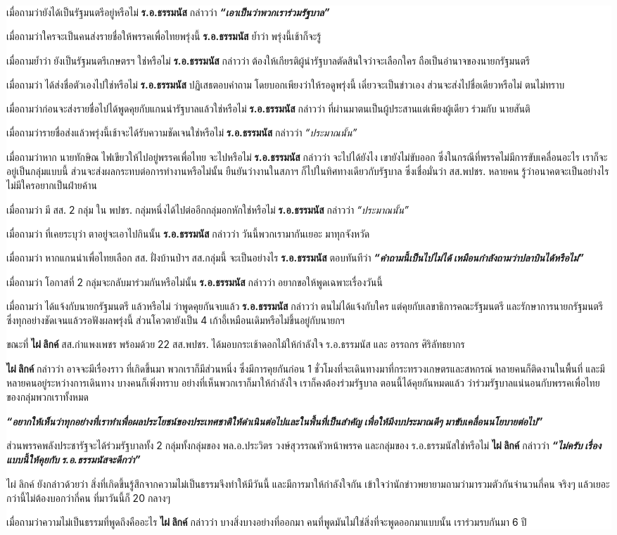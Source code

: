 เมื่อถามว่ายังได้เป็นรัฐมนตรีอยู่หรือไม่ **ร.อ.ธรรมนัส** กล่าวว่า _**“เอาเป็นว่าพวกเราร่วมรัฐบาล”**_

เมื่อถามว่าใครจะเป็นคนส่งรายชื่อให้พรรคเพื่อไทยพรุ่งนี้ **ร.อ.ธรรมนัส** ย้ำว่า พรุ่งนี้เช้าก็จะรู้

เมื่อถามย้ำว่า ยังเป็นรัฐมนตรีเกษตรฯ ใช่หรือไม่ **ร.อ.ธรรมนัส** กล่าวว่า ต้องให้เกียรติผู้นำรัฐบาลตัดสินใจว่าจะเลือกใคร ถือเป็นอำนาจของนายกรัฐมนตรี

เมื่อถามว่า ได้ส่งชื่อตัวเองไปใช่หรือไม่ **ร.อ.ธรรมนัส** ปฏิเสธตอบคำถาม โดยบอกเพียงว่าให้รอดูพรุ่งนี้ เดี๋ยวจะเป็นข่าวเอง ส่วนจะส่งไปชื่อเดียวหรือไม่ ตนไม่ทราบ

เมื่อถามว่าก่อนจะส่งรายชื่อไปได้พูดคุยกับแกนนำรัฐบาลแล้วใช่หรือไม่ **ร.อ.ธรรมนัส** กล่าวว่า ที่ผ่านมาตนเป็นผู้ประสานแต่เพียงผู้เดียว ร่วมกับ นายสันติ

เมื่อถามว่ารายชื่อส่งแล้วพรุ่งนี้เช้าจะได้รับความชัดเจนใช่หรือไม่ **ร.อ.ธรรมนัส** กล่าวว่า _“ประมาณนั้น”_

เมื่อถามว่าหาก นายทักษิณ ไฟเขียวให้ไปอยู่พรรคเพื่อไทย จะไปหรือไม่ **ร.อ.ธรรมนัส** กล่าวว่า จะไปได้ยังไง เขายังไม่ขับออก ซึ่งในกรณีที่พรรคไม่มีการขับเคลื่อนอะไร เราก็จะอยู่เป็นกลุ่มแบบนี้ ส่วนจะส่งผลกระทบต่อการทำงานหรือไม่นั้น ยืนยันว่างานในสภาฯ ก็ไปในทิศทางเดียวกับรัฐบาล ซึ่งเชื่อมั่นว่า สส.พปชร. หลายคน รู้ว่าอนาคตจะเป็นอย่างไร ไม่มีใครอยากเป็นฝ่ายค้าน

เมื่อถามว่า มี สส. 2 กลุ่ม ใน พปชร. กลุ่มหนึ่งได้ไปต่ออีกกลุ่มอกหักใช่หรือไม่ **ร.อ.ธรรมนัส** กล่าวว่า _“ประมาณนั้น”_

เมื่อถามว่า ที่เคยระบุว่า ตาอยู่จะเอาไปกินนั้น **ร.อ.ธรรมนัส** กล่าวว่า วันนี้พวกเรามากันเยอะ มาทุกจังหวัด

เมื่อถามว่า หากแกนนำเพื่อไทยเลือก สส. ฝั่งบ้านป่าฯ สส.กลุ่มนี้ จะเป็นอย่างไร **ร.อ.ธรรมนัส** ตอบทันทีว่า _**“คำถามนี้เป็นไปไม่ได้ เหมือนกำลังถามว่าปลาบินได้หรือไม่”**_

เมื่อถามว่า โอกาสที่ 2 กลุ่มจะกลับมาร่วมกันหรือไม่นั้น **ร.อ.ธรรมนัส** กล่าวว่า อยากขอให้พูดเฉพาะเรื่องวันนี้

เมื่อถามว่า ได้แจ้งกับนายกรัฐมนตรี แล้วหรือไม่ ว่าพูดคุยกันจบแล้ว **ร.อ.ธรรมนัส** กล่าวว่า ตนไม่ได้แจ้งกับใคร แต่คุยกับเลขาธิการคณะรัฐมนตรี และรักษาการนายกรัฐมนตรี ซึ่งทุกอย่างชัดเจนแล้วรอฟังผลพรุ่งนี้ ส่วนโควตายังเป็น 4 เก้าอี้เหมือนเดิมหรือไม่ขึ้นอยู่กับนายกฯ

ขณะที่ **ไผ่ ลิกค์** สส.กำแพงเพชร พร้อมด้วย 22 สส.พปชร. ได้มอบกระเช้าดอกไม้ให้กำลังใจ ร.อ.ธรรมนัส และ อรรถกร ศิริลัทธยากร 

**ไผ่ ลิกค์** กล่าวว่า อาจจะมีเรื่องราว ที่เกิดขึ้นมา พวกเราก็มีส่วนหนึ่ง ซึ่งมีการคุยกันก่อน 1 ชั่วโมงที่จะเดินทางมาที่กระทรวงเกษตรและสหกรณ์ หลายคนก็ติดงานในพื้นที่ และมีหลายคนอยู่ระหว่างการเดินทาง บางคนก็เพิ่งทราบ อย่างที่เห็นพวกเราก็มาให้กำลังใจ เราก็คงต้องร่วมรัฐบาล ตอนนี้ได้คุยกันหมดแล้ว ว่าร่วมรัฐบาลแน่นอนกับพรรคเพื่อไทย ของกลุ่มพวกเราทั้งหมด 

_**“อยากให้เห็นว่าทุกอย่างที่เราทำเพื่อผลประโยชน์ของประเทศชาติให้ดำเนินต่อไปและในพื้นที่เป็นสำคัญ เพื่อให้มีงบประมาณดีๆ มาขับเคลื่อนนโยบายต่อไป”**_

ส่วนพรรคพลังประชารัฐจะได้ร่วมรัฐบาลทั้ง 2 กลุ่มทั้งกลุ่มของ พล.อ.ประวิตร วงษ์สุวรรณหัวหน้าพรรค และกลุ่มของ ร.อ.ธรรมนัสใช่หรือไม่ **ไผ่ ลิกค์** กล่าวว่า _**“ไม่ครับ เรื่องแบบนี้ให้คุยกับ ร.อ.ธรรมนัสจะดีกว่า”**_

ไผ่ ลิกค์ ยังกล่าวด้วยว่า สิ่งที่เกิดขึ้นรู้สึกจากความไม่เป็นธรรมจึงทำให้มีวันนี้ และมีการมาให้กำลังใจกัน เข้าใจว่านักข่าวพยายามถามว่ามารวมตัวกันจำนวนกี่คน จริงๆ แล้วเยอะกว่านี้ไม่ต้องบอกว่ากี่คน ที่มาวันนี้ก็ 20 กลางๆ

เมื่อถามว่าความไม่เป็นธรรมที่พูดถึงคืออะไร **ไผ่ ลิกค์** กล่าวว่า บางสิ่งบางอย่างที่ออกมา คนที่พูดมันไม่ใช่สิ่งที่จะพูดออกมาแบบนั้น เราร่วมรบกันมา 6 ปี
